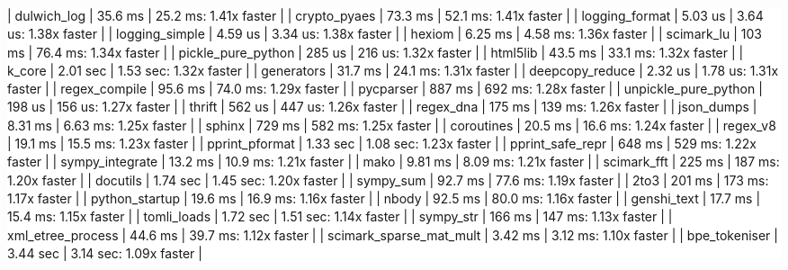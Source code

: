 | dulwich_log                   | 35.6 ms                                                | 25.2 ms: 1.41x faster                                                 |
| crypto_pyaes                  | 73.3 ms                                                | 52.1 ms: 1.41x faster                                                 |
| logging_format                | 5.03 us                                                | 3.64 us: 1.38x faster                                                 |
| logging_simple                | 4.59 us                                                | 3.34 us: 1.38x faster                                                 |
| hexiom                        | 6.25 ms                                                | 4.58 ms: 1.36x faster                                                 |
| scimark_lu                    | 103 ms                                                 | 76.4 ms: 1.34x faster                                                 |
| pickle_pure_python            | 285 us                                                 | 216 us: 1.32x faster                                                  |
| html5lib                      | 43.5 ms                                                | 33.1 ms: 1.32x faster                                                 |
| k_core                        | 2.01 sec                                               | 1.53 sec: 1.32x faster                                                |
| generators                    | 31.7 ms                                                | 24.1 ms: 1.31x faster                                                 |
| deepcopy_reduce               | 2.32 us                                                | 1.78 us: 1.31x faster                                                 |
| regex_compile                 | 95.6 ms                                                | 74.0 ms: 1.29x faster                                                 |
| pycparser                     | 887 ms                                                 | 692 ms: 1.28x faster                                                  |
| unpickle_pure_python          | 198 us                                                 | 156 us: 1.27x faster                                                  |
| thrift                        | 562 us                                                 | 447 us: 1.26x faster                                                  |
| regex_dna                     | 175 ms                                                 | 139 ms: 1.26x faster                                                  |
| json_dumps                    | 8.31 ms                                                | 6.63 ms: 1.25x faster                                                 |
| sphinx                        | 729 ms                                                 | 582 ms: 1.25x faster                                                  |
| coroutines                    | 20.5 ms                                                | 16.6 ms: 1.24x faster                                                 |
| regex_v8                      | 19.1 ms                                                | 15.5 ms: 1.23x faster                                                 |
| pprint_pformat                | 1.33 sec                                               | 1.08 sec: 1.23x faster                                                |
| pprint_safe_repr              | 648 ms                                                 | 529 ms: 1.22x faster                                                  |
| sympy_integrate               | 13.2 ms                                                | 10.9 ms: 1.21x faster                                                 |
| mako                          | 9.81 ms                                                | 8.09 ms: 1.21x faster                                                 |
| scimark_fft                   | 225 ms                                                 | 187 ms: 1.20x faster                                                  |
| docutils                      | 1.74 sec                                               | 1.45 sec: 1.20x faster                                                |
| sympy_sum                     | 92.7 ms                                                | 77.6 ms: 1.19x faster                                                 |
| 2to3                          | 201 ms                                                 | 173 ms: 1.17x faster                                                  |
| python_startup                | 19.6 ms                                                | 16.9 ms: 1.16x faster                                                 |
| nbody                         | 92.5 ms                                                | 80.0 ms: 1.16x faster                                                 |
| genshi_text                   | 17.7 ms                                                | 15.4 ms: 1.15x faster                                                 |
| tomli_loads                   | 1.72 sec                                               | 1.51 sec: 1.14x faster                                                |
| sympy_str                     | 166 ms                                                 | 147 ms: 1.13x faster                                                  |
| xml_etree_process             | 44.6 ms                                                | 39.7 ms: 1.12x faster                                                 |
| scimark_sparse_mat_mult       | 3.42 ms                                                | 3.12 ms: 1.10x faster                                                 |
| bpe_tokeniser                 | 3.44 sec                                               | 3.14 sec: 1.09x faster                                                |